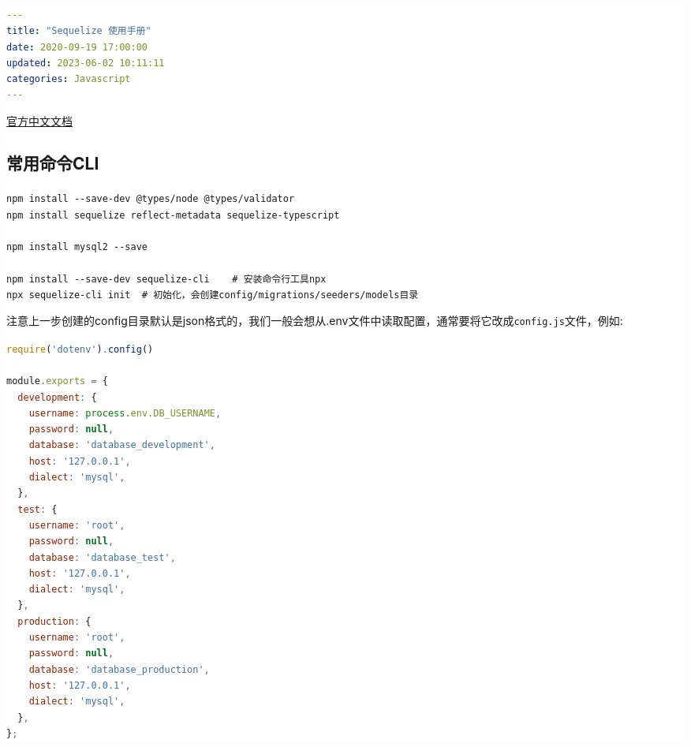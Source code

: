 ```yaml
---
title: "Sequelize 使用手册"
date: 2020-09-19 17:00:00
updated: 2023-06-02 10:11:11
categories: Javascript
---
```


[官方中文文档](https://github.com/demopark/sequelize-docs-Zh-CN)

## 常用命令CLI

```shell
npm install --save-dev @types/node @types/validator
npm install sequelize reflect-metadata sequelize-typescript

npm install mysql2 --save

npm install --save-dev sequelize-cli	# 安装命令行工具npx
npx sequelize-cli init	# 初始化，会创建config/migrations/seeders/models目录
```

注意上一步创建的config目录默认是json格式的，我们一般会想从.env文件中读取配置，通常要将它改成`config.js`文件，例如:

```javascript
require('dotenv').config()

module.exports = {
  development: {
    username: process.env.DB_USERNAME,
    password: null,
    database: 'database_development',
    host: '127.0.0.1',
    dialect: 'mysql',
  },
  test: {
    username: 'root',
    password: null,
    database: 'database_test',
    host: '127.0.0.1',
    dialect: 'mysql',
  },
  production: {
    username: 'root',
    password: null,
    database: 'database_production',
    host: '127.0.0.1',
    dialect: 'mysql',
  },
};
```
